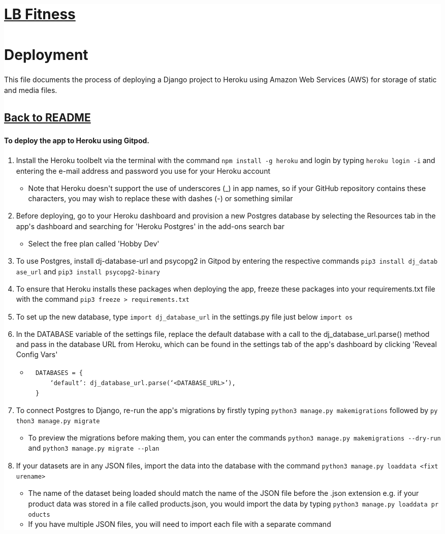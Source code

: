 # **[LB Fitness](https://lb-fitness.herokuapp.com/)**

# Deployment

This file documents the process of deploying a Django project to Heroku using Amazon Web Services (AWS) for storage of static and media files.

## [Back to README](README.md)

#### To deploy the app to Heroku using Gitpod.

1. Install the Heroku toolbelt via the terminal with the command ```npm install -g heroku``` and login by typing ```heroku login -i``` and entering the e-mail address and password you use for your Heroku account
    * Note that Heroku doesn't support the use of underscores (_) in app names, so if your GitHub repository contains these characters, you may wish to replace these with dashes (-) or something similar

1. Before deploying, go to your Heroku dashboard and provision a new Postgres database by selecting the Resources tab in the app's dashboard and searching for 'Heroku Postgres' in the add-ons search bar
    * Select the free plan called 'Hobby Dev'

1. To use Postgres, install dj-database-url and psycopg2 in Gitpod by entering the respective commands ```pip3 install dj_database_url``` and ```pip3 install psycopg2-binary```

1. To ensure that Heroku installs these packages when deploying the app, freeze these packages into your requirements.txt file with the command ```pip3 freeze > requirements.txt```

1. To set up the new database, type ```import dj_database_url``` in the settings.py file just below ```import os```

1. In the DATABASE variable of the settings file, replace the default database with a call to the dj_database_url.parse() method and pass in the database URL from Heroku, which can be found in the settings tab of the app's dashboard by clicking 'Reveal Config Vars'
    * ```
        DATABASES = {
	        ‘default’: dj_database_url.parse(‘<DATABASE_URL>’),
        }
        ``` 

1. To connect Postgres to Django, re-run the app's migrations by firstly typing ```python3 manage.py makemigrations``` followed by ```python3 manage.py migrate```
    * To preview the migrations before making them, you can enter the commands ```python3 manage.py makemigrations --dry-run``` and ```python3 manage.py migrate --plan```

1. If your datasets are in any JSON files, import the data into the database with the command ```python3 manage.py loaddata <fixturename>```
    * The name of the dataset being loaded should match the name of the JSON file before the .json extension e.g. if your product data was stored in a file called products.json, you would import the data by typing ```python3 manage.py loaddata products```
    * If you have multiple JSON files, you will need to import each file with a separate command
